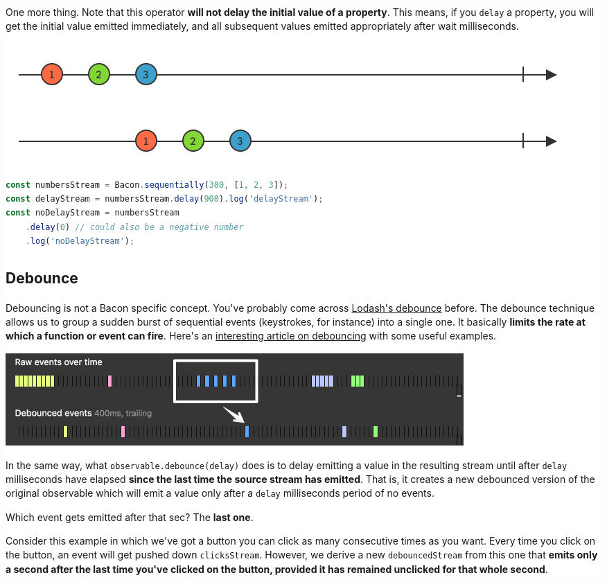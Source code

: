 One more thing. Note that this operator **will not delay the initial value of a property**. This means, if you `delay` a property, you will
get the initial value emitted immediately, and all subsequent values emitted appropriately after wait milliseconds.

![Delay marble diagram](./delay.png 'Source: http://rxmarbles.com/#delay')

```js
const numbersStream = Bacon.sequentially(300, [1, 2, 3]);
const delayStream = numbersStream.delay(900).log('delayStream');
const noDelayStream = numbersStream
    .delay(0) // could also be a negative number
    .log('noDelayStream');
```

## Debounce

Debouncing is not a Bacon specific concept. You've probably come across [Lodash's debounce](https://lodash.com/docs/#debounce) before. The
debounce technique allows us to group a sudden burst of sequential events (keystrokes, for instance) into a single one. It basically
**limits the rate at which a function or event can fire**. Here's an
[interesting article on debouncing](https://css-tricks.com/debouncing-throttling-explained-examples/) with some useful examples.

![Debounce](./debounce-conceptual.png 'Source: https://css-tricks.com/debouncing-throttling-explained-examples/')

In the same way, what `observable.debounce(delay)` does is to delay emitting a value in the resulting stream until after `delay`
milliseconds have elapsed **since the last time the source stream has emitted**. That is, it creates a new debounced version of the original
observable which will emit a value only after a `delay` milliseconds period of no events.

Which event gets emitted after that sec? The **last one**.

Consider this example in which we've got a button you can click as many consecutive times as you want. Every time you click on the button,
an event will get pushed down `clicksStream`. However, we derive a new `debouncedStream` from this one that **emits only a second after the
last time you've clicked on the button, provided it has remained unclicked for that whole second**.
